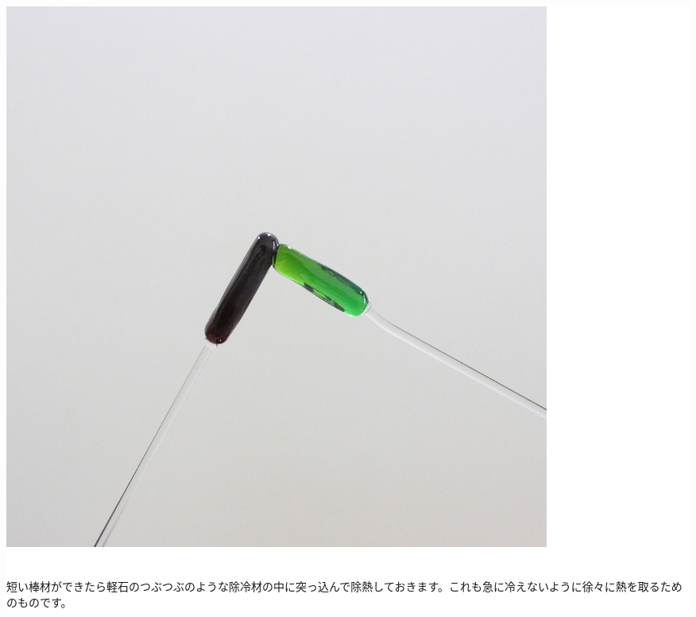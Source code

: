 <img src="../assets/2022/1225/07.jpg" width="680" alt="hi" class="inline"/><br><br>

短い棒材ができたら軽石のつぶつぶのような除冷材の中に突っ込んで除熱しておきます。これも急に冷えないように徐々に熱を取るためのものです。<br>
